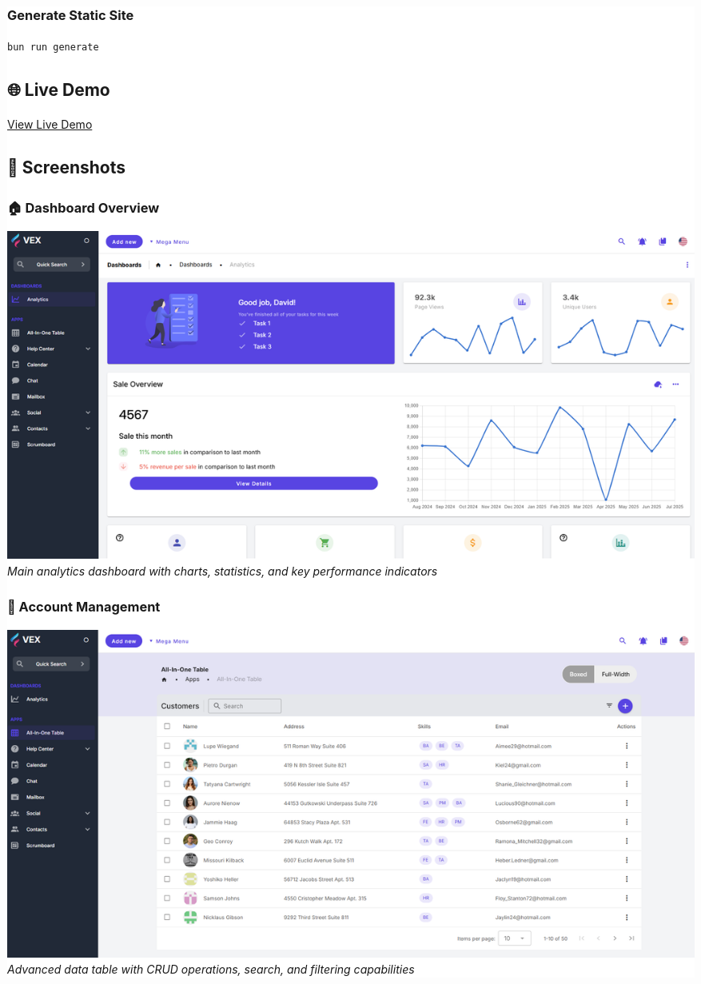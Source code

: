 ### Generate Static Site
```bash
bun run generate
```

## 🌐 Live Demo

[View Live Demo](https://cuongdinhngo.github.io/vex-visurel/)

## 📱 Screenshots

### 🏠 Dashboard Overview
![Dashboard Analytics](./public/screenshots/dashboard.png)
*Main analytics dashboard with charts, statistics, and key performance indicators*

### 👥 Account Management
![Account Management](./public/screenshots/accounts.png)
*Advanced data table with CRUD operations, search, and filtering capabilities*

